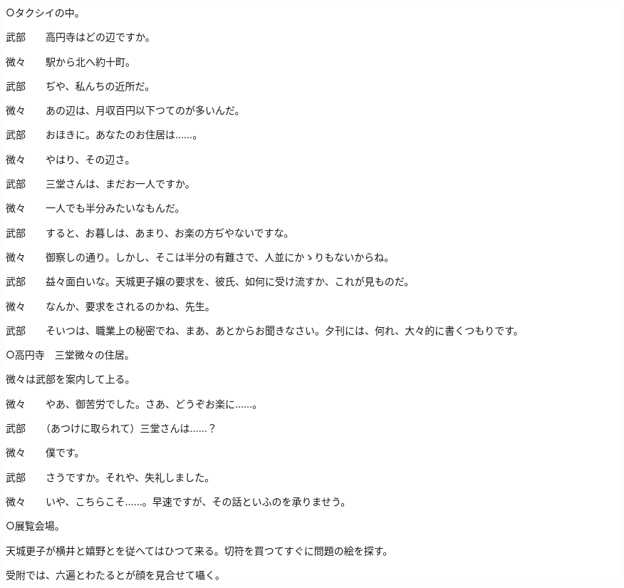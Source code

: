 


○タクシイの中。





武部　　高円寺はどの辺ですか。

微々　　駅から北へ約十町。

武部　　ぢや、私んちの近所だ。

微々　　あの辺は、月収百円以下つてのが多いんだ。

武部　　おほきに。あなたのお住居は……。

微々　　やはり、その辺さ。

武部　　三堂さんは、まだお一人ですか。

微々　　一人でも半分みたいなもんだ。

武部　　すると、お暮しは、あまり、お楽の方ぢやないですな。

微々　　御察しの通り。しかし、そこは半分の有難さで、人並にかゝりもないからね。

武部　　益々面白いな。天城更子嬢の要求を、彼氏、如何に受け流すか、これが見ものだ。

微々　　なんか、要求をされるのかね、先生。

武部　　そいつは、職業上の秘密でね、まあ、あとからお聞きなさい。夕刊には、何れ、大々的に書くつもりです。




○高円寺　三堂微々の住居。






微々は武部を案内して上る。



微々　　やあ、御苦労でした。さあ、どうぞお楽に……。

武部　　（あつけに取られて）三堂さんは……？

微々　　僕です。

武部　　さうですか。それや、失礼しました。

微々　　いや、こちらこそ……。早速ですが、その話といふのを承りませう。




○展覧会場。






天城更子が横井と嬉野とを従へてはひつて来る。切符を買つてすぐに問題の絵を探す。

受附では、六遍とわたるとが顔を見合せて囁く。
